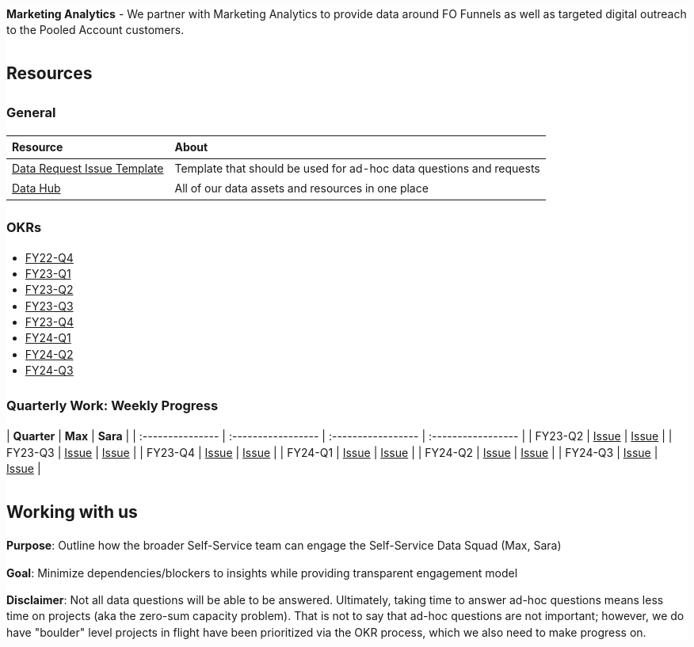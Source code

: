**Marketing Analytics** - We partner with Marketing Analytics to provide data around FO Funnels as well as targeted digital outreach to the Pooled Account customers.

## Resources

### General

|  **Resource** | **About** |
| :--------------- | :----------------- |
| [Data Request Issue Template](https://example_company.com/example_company-com/sales-team/self-service/-/issues/new?issuable_template=Data_Question_Intake) | Template that should be used for ad-hoc data questions and requests |
| [Data Hub](https://docs.google.com/document/d/10p86n7f5vt4UmhHM4ZGRZm4OSa5k5g-LKQ0uBAKnvSc/edit?usp=sharing) | All of our data assets and resources in one place |

### OKRs

- [FY22-Q4](https://example_company.com/example_company-com/sales-team/self-service/-/issues/19)
- [FY23-Q1](https://example_company.com/example_company-com/sales-team/self-service/-/issues/40)
- [FY23-Q2](https://app.ally.io/users/181976/objectives?tab=0&chartView=false&time_period_id=155985&selected_dashboard_id=0&viewId=436425)
- [FY23-Q3](https://app.ally.io/users/181976/objectives?tab=0&chartView=false&time_period_id=155985&selected_dashboard_id=0&viewId=436425)
- [FY23-Q4](https://example_company.com/groups/example_company-com/sales-team/-/epics/61)
- [FY24-Q1](https://example_company.com/groups/example_company-com/sales-team/-/epics/66)
- [FY24-Q2](https://example_company.com/groups/example_company-com/sales-team/-/epics/77)
- [FY24-Q3](https://example_company.com/groups/example_company-com/sales-team/-/epics/93)



### Quarterly Work: Weekly Progress

|  **Quarter** | **Max** | **Sara** |
| :--------------- | :----------------- | :----------------- | :----------------- |
| FY23-Q2 | [Issue](https://example_company.com/example_company-com/sales-team/self-service/-/issues/106) | [Issue](https://example_company.com/example_company-com/sales-team/self-service/-/issues/108) |
| FY23-Q3 | [Issue](https://example_company.com/example_company-com/sales-team/self-service/-/issues/152) | [Issue](https://example_company.com/example_company-com/sales-team/self-service/-/issues/151) |
| FY23-Q4 | [Issue](https://example_company.com/example_company-com/sales-team/self-service/-/issues/226) | [Issue](https://example_company.com/example_company-com/sales-team/self-service/-/issues/214) |
| FY24-Q1 | [Issue](https://example_company.com/example_company-com/sales-team/self-service/-/issues/289) | [Issue](https://example_company.com/example_company-com/sales-team/self-service/-/issues/286) |
| FY24-Q2 | [Issue](https://example_company.com/example_company-com/sales-team/self-service/-/issues/362) | [Issue](https://example_company.com/example_company-com/sales-team/self-service/-/issues/108) |
| FY24-Q3 | [Issue](https://example_company.com/example_company-com/sales-team/self-service/-/issues/402) | [Issue](https://example_company.com/example_company-com/sales-team/self-service/-/issues/401) |

## Working with us

**Purpose**: Outline how the broader Self-Service team can engage the Self-Service Data Squad (Max, Sara)

**Goal**: Minimize dependencies/blockers to insights while providing transparent engagement model

**Disclaimer**: Not all data questions will be able to be answered. Ultimately, taking time to answer ad-hoc questions means less time on projects (aka the zero-sum capacity problem). That is not to say that ad-hoc questions are not important; however, we do have "boulder" level projects in flight have been prioritized via the OKR process, which we also need to make progress on.
